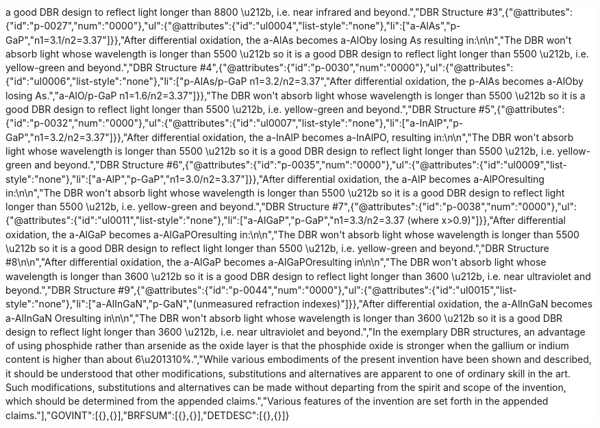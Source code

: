 a good DBR design to reflect light longer than 8800 \u212b, i.e. near infrared and beyond.","DBR Structure #3",{"@attributes":{"id":"p-0027","num":"0000"},"ul":{"@attributes":{"id":"ul0004","list-style":"none"},"li":["a-AlAs","p-GaP","n1=3.1\/n2=3.37"]}},"After differential oxidation, the a-AlAs becomes a-AlOby losing As resulting in:\n\n","The DBR won't absorb light whose wavelength is longer than 5500 \u212b so it is a good DBR design to reflect light longer than 5500 \u212b, i.e. yellow-green and beyond.","DBR Structure #4",{"@attributes":{"id":"p-0030","num":"0000"},"ul":{"@attributes":{"id":"ul0006","list-style":"none"},"li":["p-AlAs\/p-GaP n1=3.2\/n2=3.37","After differential oxidation, the p-AlAs becomes a-AlOby losing As.","a-AlO\/p-GaP n1=1.6\/n2=3.37"]}},"The DBR won't absorb light whose wavelength is longer than 5500 \u212b so it is a good DBR design to reflect light longer than 5500 \u212b, i.e. yellow-green and beyond.","DBR Structure #5",{"@attributes":{"id":"p-0032","num":"0000"},"ul":{"@attributes":{"id":"ul0007","list-style":"none"},"li":["a-InAlP","p-GaP","n1=3.2\/n2=3.37"]}},"After differential oxidation, the a-InAlP becomes a-InAlPO, resulting in:\n\n","The DBR won't absorb light whose wavelength is longer than 5500 \u212b so it is a good DBR design to reflect light longer than 5500 \u212b, i.e. yellow-green and beyond.","DBR Structure #6",{"@attributes":{"id":"p-0035","num":"0000"},"ul":{"@attributes":{"id":"ul0009","list-style":"none"},"li":["a-AlP","p-GaP","n1=3.0\/n2=3.37"]}},"After differential oxidation, the a-AlP becomes a-AlPOresulting in:\n\n","The DBR won't absorb light whose wavelength is longer than 5500 \u212b so it is a good DBR design to reflect light longer than 5500 \u212b, i.e. yellow-green and beyond.","DBR Structure #7",{"@attributes":{"id":"p-0038","num":"0000"},"ul":{"@attributes":{"id":"ul0011","list-style":"none"},"li":["a-AlGaP","p-GaP","n1=3.3\/n2=3.37 (where x>0.9)"]}},"After differential oxidation, the a-AlGaP becomes a-AlGaPOresulting in:\n\n","The DBR won't absorb light whose wavelength is longer than 5500 \u212b so it is a good DBR design to reflect light longer than 5500 \u212b, i.e. yellow-green and beyond.","DBR Structure #8\n\n","After differential oxidation, the a-AlGaP becomes a-AlGaPOresulting in\n\n","The DBR won't absorb light whose wavelength is longer than 3600 \u212b so it is a good DBR design to reflect light longer than 3600 \u212b, i.e. near ultraviolet and beyond.","DBR Structure #9",{"@attributes":{"id":"p-0044","num":"0000"},"ul":{"@attributes":{"id":"ul0015","list-style":"none"},"li":["a-AlInGaN","p-GaN","(unmeasured refraction indexes)"]}},"After differential oxidation, the a-AlInGaN becomes a-AlInGaN Oresulting in\n\n","The DBR won't absorb light whose wavelength is longer than 3600 \u212b so it is a good DBR design to reflect light longer than 3600 \u212b, i.e. near ultraviolet and beyond.","In the exemplary DBR structures, an advantage of using phosphide rather than arsenide as the oxide layer is that the phosphide oxide is stronger when the gallium or indium content is higher than about 6\u201310%.","While various embodiments of the present invention have been shown and described, it should be understood that other modifications, substitutions and alternatives are apparent to one of ordinary skill in the art. Such modifications, substitutions and alternatives can be made without departing from the spirit and scope of the invention, which should be determined from the appended claims.","Various features of the invention are set forth in the appended claims."],"GOVINT":[{},{}],"BRFSUM":[{},{}],"DETDESC":[{},{}]}
